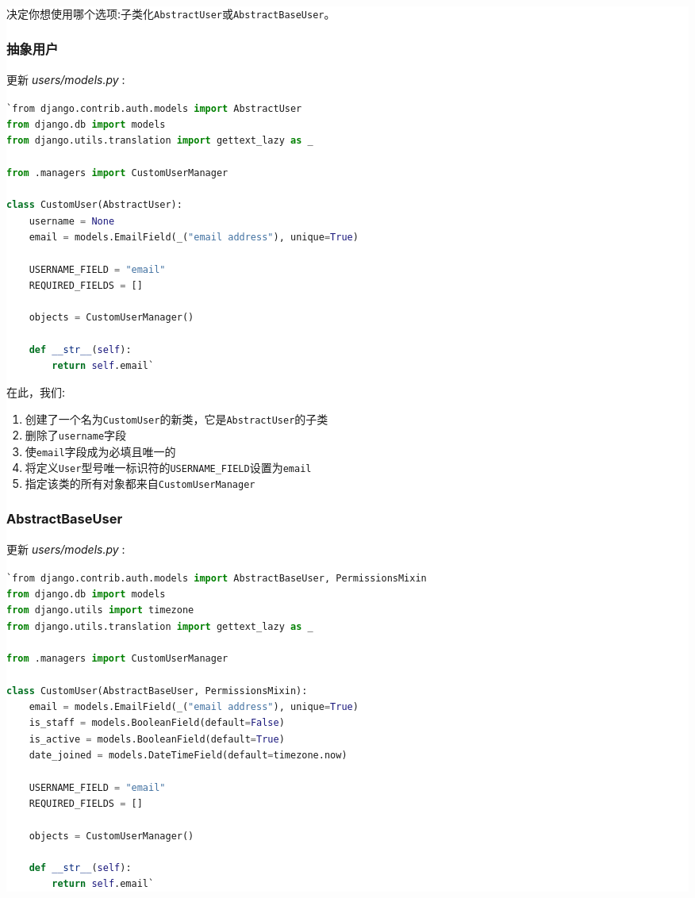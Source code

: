 决定你想使用哪个选项:子类化`AbstractUser`或`AbstractBaseUser`。

### 抽象用户

更新 *users/models.py* :

```py
`from django.contrib.auth.models import AbstractUser
from django.db import models
from django.utils.translation import gettext_lazy as _

from .managers import CustomUserManager

class CustomUser(AbstractUser):
    username = None
    email = models.EmailField(_("email address"), unique=True)

    USERNAME_FIELD = "email"
    REQUIRED_FIELDS = []

    objects = CustomUserManager()

    def __str__(self):
        return self.email` 
```

在此，我们:

1.  创建了一个名为`CustomUser`的新类，它是`AbstractUser`的子类
2.  删除了`username`字段
3.  使`email`字段成为必填且唯一的
4.  将定义`User`型号唯一标识符的`USERNAME_FIELD`设置为`email`
5.  指定该类的所有对象都来自`CustomUserManager`

### AbstractBaseUser

更新 *users/models.py* :

```py
`from django.contrib.auth.models import AbstractBaseUser, PermissionsMixin
from django.db import models
from django.utils import timezone
from django.utils.translation import gettext_lazy as _

from .managers import CustomUserManager

class CustomUser(AbstractBaseUser, PermissionsMixin):
    email = models.EmailField(_("email address"), unique=True)
    is_staff = models.BooleanField(default=False)
    is_active = models.BooleanField(default=True)
    date_joined = models.DateTimeField(default=timezone.now)

    USERNAME_FIELD = "email"
    REQUIRED_FIELDS = []

    objects = CustomUserManager()

    def __str__(self):
        return self.email` 
```
